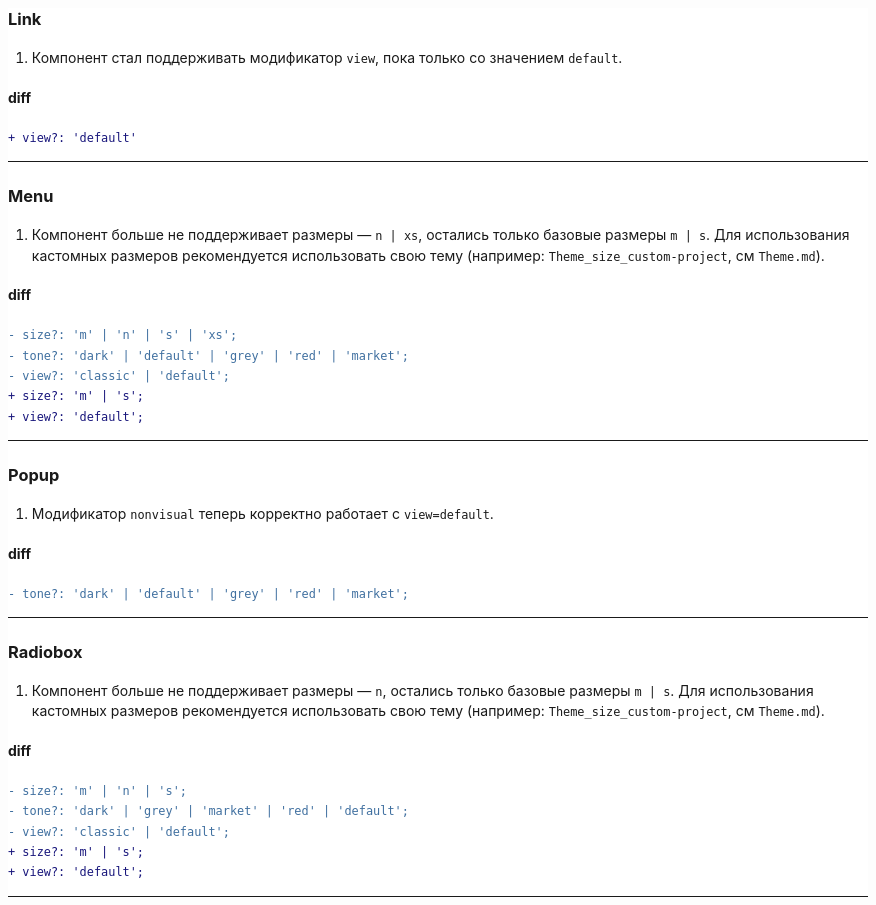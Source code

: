 
### Link

1. Компонент стал поддерживать модификатор `view`, пока только со значением `default`.

#### diff

```diff
+ view?: 'default'
```

---

### Menu

1. Компонент больше не поддерживает размеры — `n | xs`, остались только базовые размеры `m | s`. Для использования кастомных размеров рекомендуется использовать свою тему (например: `Theme_size_custom-project`, см `Theme.md`).

#### diff

```diff
- size?: 'm' | 'n' | 's' | 'xs';
- tone?: 'dark' | 'default' | 'grey' | 'red' | 'market';
- view?: 'classic' | 'default';
+ size?: 'm' | 's';
+ view?: 'default';
```

---

### Popup

1. Модификатор `nonvisual` теперь корректно работает с `view=default`.

#### diff

```diff
- tone?: 'dark' | 'default' | 'grey' | 'red' | 'market';
```

---

### Radiobox

1. Компонент больше не поддерживает размеры — `n`, остались только базовые размеры `m | s`. Для использования кастомных размеров рекомендуется использовать свою тему (например: `Theme_size_custom-project`, см `Theme.md`).

#### diff

```diff
- size?: 'm' | 'n' | 's';
- tone?: 'dark' | 'grey' | 'market' | 'red' | 'default';
- view?: 'classic' | 'default';
+ size?: 'm' | 's';
+ view?: 'default';
```

---